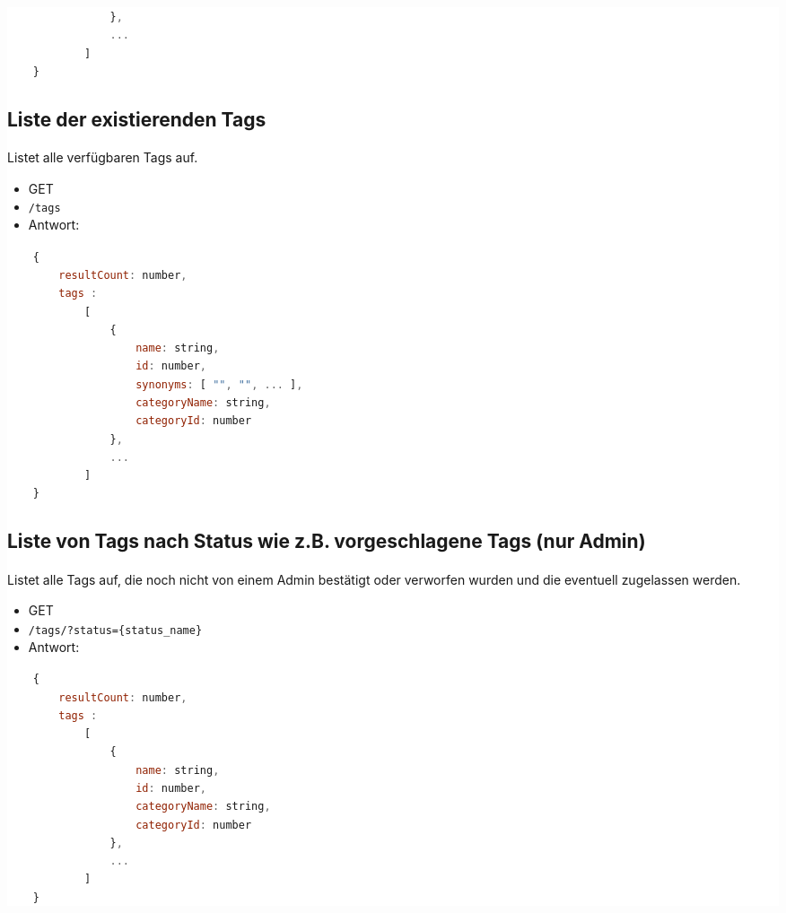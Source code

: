 ```js
			    },
			    ...
		    ]	
    }
```

## Liste der existierenden Tags
Listet alle verfügbaren Tags auf.

- GET
- ``/tags``
- Antwort:
```js
    {
	    resultCount: number,
	    tags : 
		    [
			    {
				    name: string,
				    id: number,
                    synonyms: [ "", "", ... ],
                    categoryName: string,
                    categoryId: number 
			    },
			    ...
		    ]	
    }
```

## Liste von Tags nach Status wie z.B. vorgeschlagene Tags (nur Admin)
Listet alle Tags auf, die noch nicht von einem Admin bestätigt oder verworfen wurden und die eventuell zugelassen werden.

- GET
- ``/tags/?status={status_name}``
- Antwort:
```js
    {
	    resultCount: number,
	    tags : 
		    [
			    {
				    name: string,
				    id: number,
                    categoryName: string,
                    categoryId: number 
			    },
			    ...
		    ]	
    }
```
